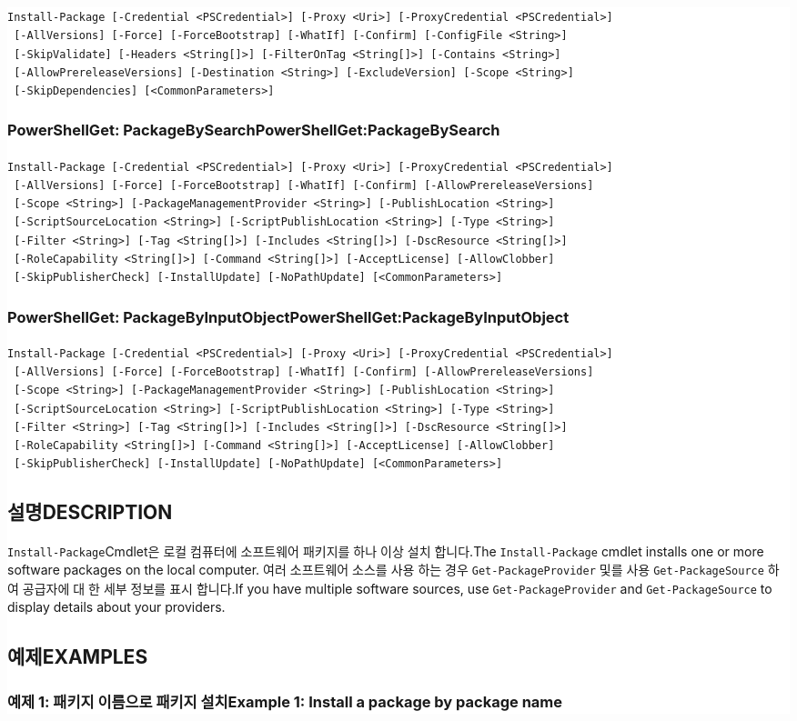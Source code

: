 ```
Install-Package [-Credential <PSCredential>] [-Proxy <Uri>] [-ProxyCredential <PSCredential>]
 [-AllVersions] [-Force] [-ForceBootstrap] [-WhatIf] [-Confirm] [-ConfigFile <String>]
 [-SkipValidate] [-Headers <String[]>] [-FilterOnTag <String[]>] [-Contains <String>]
 [-AllowPrereleaseVersions] [-Destination <String>] [-ExcludeVersion] [-Scope <String>]
 [-SkipDependencies] [<CommonParameters>]
```

### <span data-ttu-id="b7bf0-115">PowerShellGet: PackageBySearch</span><span class="sxs-lookup"><span data-stu-id="b7bf0-115">PowerShellGet:PackageBySearch</span></span>

```
Install-Package [-Credential <PSCredential>] [-Proxy <Uri>] [-ProxyCredential <PSCredential>]
 [-AllVersions] [-Force] [-ForceBootstrap] [-WhatIf] [-Confirm] [-AllowPrereleaseVersions]
 [-Scope <String>] [-PackageManagementProvider <String>] [-PublishLocation <String>]
 [-ScriptSourceLocation <String>] [-ScriptPublishLocation <String>] [-Type <String>]
 [-Filter <String>] [-Tag <String[]>] [-Includes <String[]>] [-DscResource <String[]>]
 [-RoleCapability <String[]>] [-Command <String[]>] [-AcceptLicense] [-AllowClobber]
 [-SkipPublisherCheck] [-InstallUpdate] [-NoPathUpdate] [<CommonParameters>]
```

### <span data-ttu-id="b7bf0-116">PowerShellGet: PackageByInputObject</span><span class="sxs-lookup"><span data-stu-id="b7bf0-116">PowerShellGet:PackageByInputObject</span></span>

```
Install-Package [-Credential <PSCredential>] [-Proxy <Uri>] [-ProxyCredential <PSCredential>]
 [-AllVersions] [-Force] [-ForceBootstrap] [-WhatIf] [-Confirm] [-AllowPrereleaseVersions]
 [-Scope <String>] [-PackageManagementProvider <String>] [-PublishLocation <String>]
 [-ScriptSourceLocation <String>] [-ScriptPublishLocation <String>] [-Type <String>]
 [-Filter <String>] [-Tag <String[]>] [-Includes <String[]>] [-DscResource <String[]>]
 [-RoleCapability <String[]>] [-Command <String[]>] [-AcceptLicense] [-AllowClobber]
 [-SkipPublisherCheck] [-InstallUpdate] [-NoPathUpdate] [<CommonParameters>]
```

## <span data-ttu-id="b7bf0-117">설명</span><span class="sxs-lookup"><span data-stu-id="b7bf0-117">DESCRIPTION</span></span>

<span data-ttu-id="b7bf0-118">`Install-Package`Cmdlet은 로컬 컴퓨터에 소프트웨어 패키지를 하나 이상 설치 합니다.</span><span class="sxs-lookup"><span data-stu-id="b7bf0-118">The `Install-Package` cmdlet installs one or more software packages on the local computer.</span></span> <span data-ttu-id="b7bf0-119">여러 소프트웨어 소스를 사용 하는 경우 `Get-PackageProvider` 및를 사용 `Get-PackageSource` 하 여 공급자에 대 한 세부 정보를 표시 합니다.</span><span class="sxs-lookup"><span data-stu-id="b7bf0-119">If you have multiple software sources, use `Get-PackageProvider` and `Get-PackageSource` to display details about your providers.</span></span>

## <span data-ttu-id="b7bf0-120">예제</span><span class="sxs-lookup"><span data-stu-id="b7bf0-120">EXAMPLES</span></span>

### <span data-ttu-id="b7bf0-121">예제 1: 패키지 이름으로 패키지 설치</span><span class="sxs-lookup"><span data-stu-id="b7bf0-121">Example 1: Install a package by package name</span></span>
